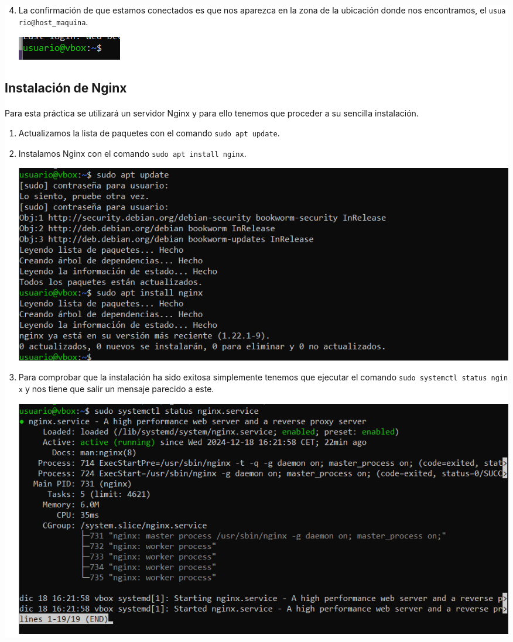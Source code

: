4. La confirmación de que estamos conectados es que nos aparezca en la zona de la ubicación donde nos encontramos, el `usuario@host_maquina`.
   
    ![](assets/imagenes/image-27.png)

## Instalación de Nginx
Para esta práctica se utilizará un servidor Nginx y para ello tenemos que proceder a su sencilla instalación.

1. Actualizamos la lista de paquetes con el comando `sudo apt update`.
2. Instalamos Nginx con el comando `sudo apt install nginx`.

    ![](assets/imagenes/image-2.png)

3. Para comprobar que la instalación ha sido exitosa simplemente tenemos que ejecutar el comando `sudo systemctl status nginx` y nos tiene que salir un mensaje parecido a este.

    ![](assets/imagenes/image-3.png)
